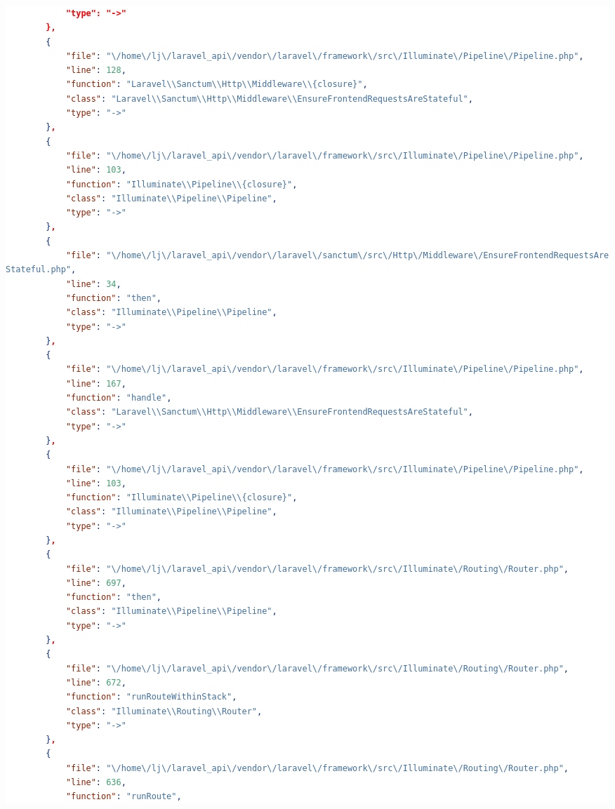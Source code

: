 ```json
            "type": "->"
        },
        {
            "file": "\/home\/lj\/laravel_api\/vendor\/laravel\/framework\/src\/Illuminate\/Pipeline\/Pipeline.php",
            "line": 128,
            "function": "Laravel\\Sanctum\\Http\\Middleware\\{closure}",
            "class": "Laravel\\Sanctum\\Http\\Middleware\\EnsureFrontendRequestsAreStateful",
            "type": "->"
        },
        {
            "file": "\/home\/lj\/laravel_api\/vendor\/laravel\/framework\/src\/Illuminate\/Pipeline\/Pipeline.php",
            "line": 103,
            "function": "Illuminate\\Pipeline\\{closure}",
            "class": "Illuminate\\Pipeline\\Pipeline",
            "type": "->"
        },
        {
            "file": "\/home\/lj\/laravel_api\/vendor\/laravel\/sanctum\/src\/Http\/Middleware\/EnsureFrontendRequestsAreStateful.php",
            "line": 34,
            "function": "then",
            "class": "Illuminate\\Pipeline\\Pipeline",
            "type": "->"
        },
        {
            "file": "\/home\/lj\/laravel_api\/vendor\/laravel\/framework\/src\/Illuminate\/Pipeline\/Pipeline.php",
            "line": 167,
            "function": "handle",
            "class": "Laravel\\Sanctum\\Http\\Middleware\\EnsureFrontendRequestsAreStateful",
            "type": "->"
        },
        {
            "file": "\/home\/lj\/laravel_api\/vendor\/laravel\/framework\/src\/Illuminate\/Pipeline\/Pipeline.php",
            "line": 103,
            "function": "Illuminate\\Pipeline\\{closure}",
            "class": "Illuminate\\Pipeline\\Pipeline",
            "type": "->"
        },
        {
            "file": "\/home\/lj\/laravel_api\/vendor\/laravel\/framework\/src\/Illuminate\/Routing\/Router.php",
            "line": 697,
            "function": "then",
            "class": "Illuminate\\Pipeline\\Pipeline",
            "type": "->"
        },
        {
            "file": "\/home\/lj\/laravel_api\/vendor\/laravel\/framework\/src\/Illuminate\/Routing\/Router.php",
            "line": 672,
            "function": "runRouteWithinStack",
            "class": "Illuminate\\Routing\\Router",
            "type": "->"
        },
        {
            "file": "\/home\/lj\/laravel_api\/vendor\/laravel\/framework\/src\/Illuminate\/Routing\/Router.php",
            "line": 636,
            "function": "runRoute",
```